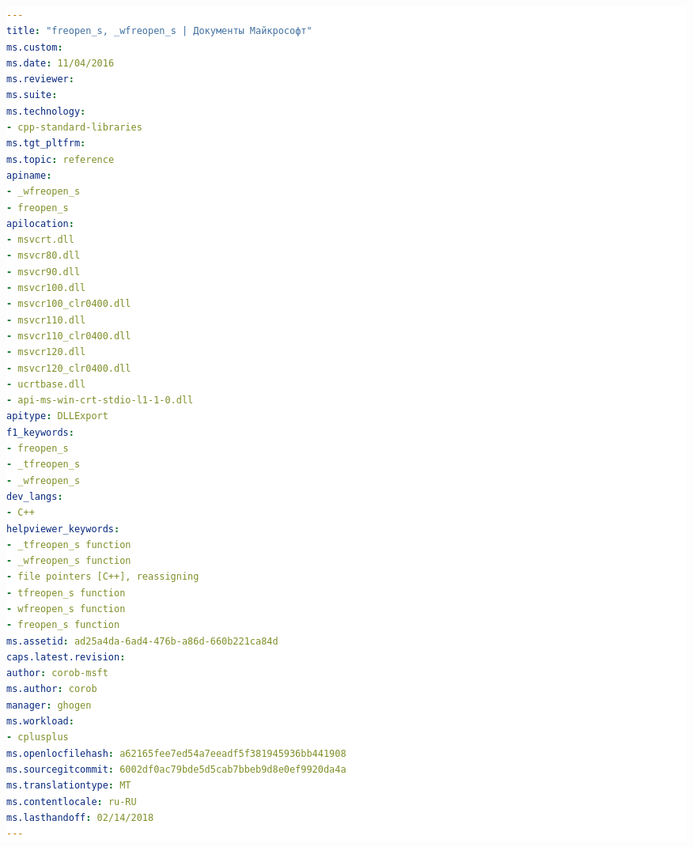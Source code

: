 ```yaml
---
title: "freopen_s, _wfreopen_s | Документы Майкрософт"
ms.custom: 
ms.date: 11/04/2016
ms.reviewer: 
ms.suite: 
ms.technology:
- cpp-standard-libraries
ms.tgt_pltfrm: 
ms.topic: reference
apiname:
- _wfreopen_s
- freopen_s
apilocation:
- msvcrt.dll
- msvcr80.dll
- msvcr90.dll
- msvcr100.dll
- msvcr100_clr0400.dll
- msvcr110.dll
- msvcr110_clr0400.dll
- msvcr120.dll
- msvcr120_clr0400.dll
- ucrtbase.dll
- api-ms-win-crt-stdio-l1-1-0.dll
apitype: DLLExport
f1_keywords:
- freopen_s
- _tfreopen_s
- _wfreopen_s
dev_langs:
- C++
helpviewer_keywords:
- _tfreopen_s function
- _wfreopen_s function
- file pointers [C++], reassigning
- tfreopen_s function
- wfreopen_s function
- freopen_s function
ms.assetid: ad25a4da-6ad4-476b-a86d-660b221ca84d
caps.latest.revision: 
author: corob-msft
ms.author: corob
manager: ghogen
ms.workload:
- cplusplus
ms.openlocfilehash: a62165fee7ed54a7eeadf5f381945936bb441908
ms.sourcegitcommit: 6002df0ac79bde5d5cab7bbeb9d8e0ef9920da4a
ms.translationtype: MT
ms.contentlocale: ru-RU
ms.lasthandoff: 02/14/2018
---
```
